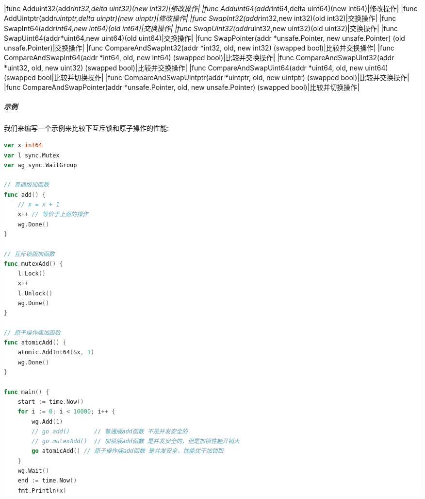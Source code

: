 |func Adduint32(addr*int32,delta uint32)(new int32)|修改操作|
|func Adduint64(addr*int64,delta uint64)(new int64)|修改操作|
|func AddUintptr(addr*uintptr,delta uinptr)(new uinptr)|修改操作|
|func SwapInt32(addr*int32,new int32)(old int32)|交换操作|
|func SwapInt64(addr*int64,new int64)(old int64)|交换操作|
|func SwapUint32(addr*uint32,new uint32)(old uint32)|交换操作|
|func SwapUint64(addr*uint64,new uint64)(old uint64)|交换操作|
|func SwapPointer(addr *unsafe.Pointer, new unsafe.Pointer) (old unsafe.Pointer)|交换操作|
|func CompareAndSwapInt32(addr *int32, old, new int32) (swapped bool)|比较并交换操作|
|func CompareAndSwapInt64(addr *int64, old, new int64) (swapped bool)|比较并交换操作|
|func CompareAndSwapUint32(addr *uint32, old, new uint32) (swapped bool)|比较并交换操作|
|func CompareAndSwapUint64(addr *uint64, old, new uint64) (swapped bool|比较并切换操作|
|func CompareAndSwapUintptr(addr *uintptr, old, new uintptr) (swapped bool)|比较并交换操作|
|func CompareAndSwapPointer(addr *unsafe.Pointer, old, new unsafe.Pointer) (swapped bool)|比较并切换操作|

##### 示例
我们来编写一个示例来比较下互斥锁和原子操作的性能:

```go
var x int64
var l sync.Mutex
var wg sync.WaitGroup

// 普通版加函数
func add() {
	// x = x + 1
	x++ // 等价于上面的操作
	wg.Done()
}

// 互斥锁版加函数
func mutexAdd() {
	l.Lock()
	x++
	l.Unlock()
	wg.Done()
}

// 原子操作版加函数
func atomicAdd() {
	atomic.AddInt64(&x, 1)
	wg.Done()
}

func main() {
	start := time.Now()
	for i := 0; i < 10000; i++ {
		wg.Add(1)
		// go add()       // 普通版add函数 不是并发安全的
		// go mutexAdd()  // 加锁版add函数 是并发安全的，但是加锁性能开销大
		go atomicAdd() // 原子操作版add函数 是并发安全，性能优于加锁版
	}
	wg.Wait()
	end := time.Now()
	fmt.Println(x)
```